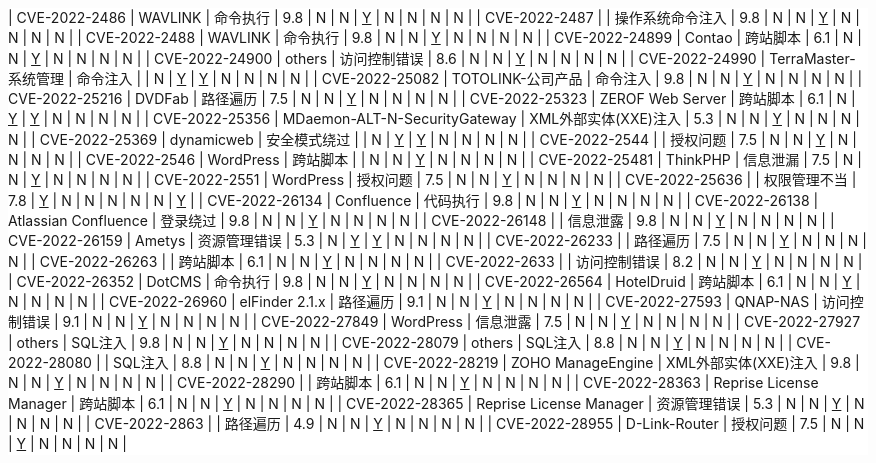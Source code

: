 | CVE-2022-2486 | WAVLINK | 命令执行 | 9.8 | N | N | [Y](CVE-2022-2486/poc/nuclei/) | N | N | N | N |
| CVE-2022-2487 |  | 操作系统命令注入 | 9.8 | N | N | [Y](CVE-2022-2487/poc/nuclei/) | N | N | N | N |
| CVE-2022-2488 | WAVLINK | 命令执行 | 9.8 | N | N | [Y](CVE-2022-2488/poc/nuclei/) | N | N | N | N |
| CVE-2022-24899 | Contao | 跨站脚本 | 6.1 | N | N | [Y](CVE-2022-24899/poc/nuclei/) | N | N | N | N |
| CVE-2022-24900 | others | 访问控制错误 | 8.6 | N | N | [Y](CVE-2022-24900/poc/nuclei/) | N | N | N | N |
| CVE-2022-24990 | TerraMaster-系统管理 | 命令注入 |  | N | [Y](CVE-2022-24990/poc/pocsploit/) | [Y](CVE-2022-24990/poc/nuclei/) | N | N | N | N |
| CVE-2022-25082 | TOTOLINK-公司产品 | 命令注入 | 9.8 | N | N | [Y](CVE-2022-25082/poc/nuclei/) | N | N | N | N |
| CVE-2022-25216 | DVDFab | 路径遍历 | 7.5 | N | N | [Y](CVE-2022-25216/poc/nuclei/) | N | N | N | N |
| CVE-2022-25323 | ZEROF Web Server | 跨站脚本 | 6.1 | N | [Y](CVE-2022-25323/poc/pocsploit/) | [Y](CVE-2022-25323/poc/nuclei/) | N | N | N | N |
| CVE-2022-25356 | MDaemon-ALT-N-SecurityGateway | XML外部实体(XXE)注入 | 5.3 | N | N | [Y](CVE-2022-25356/poc/nuclei/) | N | N | N | N |
| CVE-2022-25369 | dynamicweb | 安全模式绕过 |  | N | [Y](CVE-2022-25369/poc/pocsploit/) | [Y](CVE-2022-25369/poc/nuclei/) | N | N | N | N |
| CVE-2022-2544 |  | 授权问题 | 7.5 | N | N | [Y](CVE-2022-2544/poc/nuclei/) | N | N | N | N |
| CVE-2022-2546 | WordPress | 跨站脚本 |  | N | N | [Y](CVE-2022-2546/poc/nuclei/) | N | N | N | N |
| CVE-2022-25481 | ThinkPHP | 信息泄漏 | 7.5 | N | N | [Y](CVE-2022-25481/poc/nuclei/) | N | N | N | N |
| CVE-2022-2551 | WordPress | 授权问题 | 7.5 | N | N | [Y](CVE-2022-2551/poc/nuclei/) | N | N | N | N |
| CVE-2022-25636 |  | 权限管理不当 | 7.8 | [Y](CVE-2022-25636/vultarget/) | N | N | N | N | N | [Y](CVE-2022-25636/poc/others/) |
| CVE-2022-26134 | Confluence | 代码执行  | 9.8 | N | N | [Y](CVE-2022-26134/poc/nuclei/) | N | N | N | N |
| CVE-2022-26138 | Atlassian Confluence | 登录绕过 | 9.8 | N | N | [Y](CVE-2022-26138/poc/nuclei/) | N | N | N | N |
| CVE-2022-26148 |  | 信息泄露 | 9.8 | N | N | [Y](CVE-2022-26148/poc/nuclei/) | N | N | N | N |
| CVE-2022-26159 | Ametys | 资源管理错误 | 5.3 | N | [Y](CVE-2022-26159/poc/pocsploit/) | [Y](CVE-2022-26159/poc/nuclei/) | N | N | N | N |
| CVE-2022-26233 |  | 路径遍历 | 7.5 | N | N | [Y](CVE-2022-26233/poc/nuclei/) | N | N | N | N |
| CVE-2022-26263 |  | 跨站脚本 | 6.1 | N | N | [Y](CVE-2022-26263/poc/nuclei/) | N | N | N | N |
| CVE-2022-2633 |  | 访问控制错误 | 8.2 | N | N | [Y](CVE-2022-2633/poc/nuclei/) | N | N | N | N |
| CVE-2022-26352 | DotCMS | 命令执行 | 9.8 | N | N | [Y](CVE-2022-26352/poc/nuclei/) | N | N | N | N |
| CVE-2022-26564 | HotelDruid  | 跨站脚本 | 6.1 | N | N | [Y](CVE-2022-26564/poc/nuclei/) | N | N | N | N |
| CVE-2022-26960 | elFinder 2.1.x | 路径遍历 | 9.1 | N | N | [Y](CVE-2022-26960/poc/nuclei/) | N | N | N | N |
| CVE-2022-27593 | QNAP-NAS | 访问控制错误 | 9.1 | N | N | [Y](CVE-2022-27593/poc/nuclei/) | N | N | N | N |
| CVE-2022-27849 | WordPress | 信息泄露 | 7.5 | N | N | [Y](CVE-2022-27849/poc/nuclei/) | N | N | N | N |
| CVE-2022-27927 | others | SQL注入 | 9.8 | N | N | [Y](CVE-2022-27927/poc/nuclei/) | N | N | N | N |
| CVE-2022-28079 | others | SQL注入 | 8.8 | N | N | [Y](CVE-2022-28079/poc/nuclei/) | N | N | N | N |
| CVE-2022-28080 |  | SQL注入 | 8.8 | N | N | [Y](CVE-2022-28080/poc/nuclei/) | N | N | N | N |
| CVE-2022-28219 | ZOHO ManageEngine | XML外部实体(XXE)注入 | 9.8 | N | N | [Y](CVE-2022-28219/poc/nuclei/) | N | N | N | N |
| CVE-2022-28290 |  | 跨站脚本 | 6.1 | N | N | [Y](CVE-2022-28290/poc/nuclei/) | N | N | N | N |
| CVE-2022-28363 | Reprise License Manager | 跨站脚本 | 6.1 | N | N | [Y](CVE-2022-28363/poc/nuclei/) | N | N | N | N |
| CVE-2022-28365 | Reprise License Manager | 资源管理错误 | 5.3 | N | N | [Y](CVE-2022-28365/poc/nuclei/) | N | N | N | N |
| CVE-2022-2863 |  | 路径遍历 | 4.9 | N | N | [Y](CVE-2022-2863/poc/nuclei/) | N | N | N | N |
| CVE-2022-28955 | D-Link-Router | 授权问题 | 7.5 | N | N | [Y](CVE-2022-28955/poc/nuclei/) | N | N | N | N |